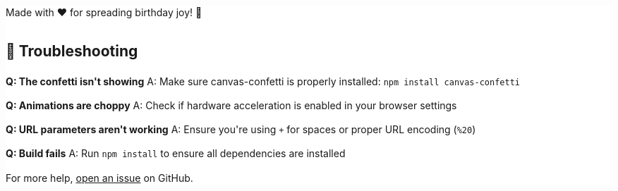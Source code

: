 
Made with ❤️ for spreading birthday joy! 🎉

## 🐛 Troubleshooting

**Q: The confetti isn't showing**
A: Make sure canvas-confetti is properly installed: `npm install canvas-confetti`

**Q: Animations are choppy**
A: Check if hardware acceleration is enabled in your browser settings

**Q: URL parameters aren't working**
A: Ensure you're using `+` for spaces or proper URL encoding (`%20`)

**Q: Build fails**
A: Run `npm install` to ensure all dependencies are installed

For more help, [open an issue](https://github.com/yourusername/birthday-greeting-microsite/issues) on GitHub.
